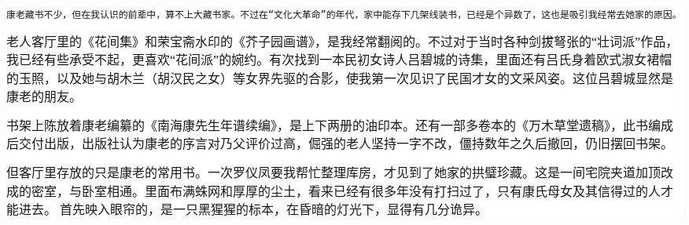     康老藏书不少，但在我认识的前辈中，算不上大藏书家。不过在“文化大革命”的年代，家中能存下几架线装书，已经是个异数了，这也是吸引我经常去她家的原因。
   </span>
   <o:p>
   </o:p>
  </font>
 </p>
 <p class="MsoNormal">
  <o:p>
   <font size="3">
   </font>
  </o:p>
 </p>
 <p class="MsoNormal">
  <font size="3">
   <span lang="ZH-CN" style="font-family:宋体;mso-ascii-font-family:
Calibri;mso-ascii-theme-font:minor-latin;mso-fareast-font-family:宋体;mso-fareast-theme-font:
minor-fareast">
    老人客厅里的《花间集》和荣宝斋水印的《芥子园画谱》，是我经常翻阅的。不过对于当时各种剑拔弩张的“壮词派”作品，我已经有些承受不起，更喜欢“花间派”的婉约。有次找到一本民初女诗人吕碧城的诗集，里面还有吕氏身着欧式淑女裙帽的玉照，以及她与胡木兰（胡汉民之女）等女界先驱的合影，使我第一次见识了民国才女的文采风姿。这位吕碧城显然是康老的朋友。
   </span>
   <o:p>
   </o:p>
  </font>
 </p>
 <p class="MsoNormal">
  <o:p>
   <font size="3">
   </font>
  </o:p>
 </p>
 <p class="MsoNormal">
  <font size="3">
   <span lang="ZH-CN" style="font-family:宋体;mso-ascii-font-family:
Calibri;mso-ascii-theme-font:minor-latin;mso-fareast-font-family:宋体;mso-fareast-theme-font:
minor-fareast">
    书架上陈放着康老编纂的《南海康先生年谱续编》，是上下两册的油印本。还有一部多卷本的《万木草堂遗稿》，此书编成后交付出版，出版社认为康老的序言对乃父评价过高，倔强的老人坚持一字不改，僵持数年之久后撤回，仍旧摆回书架。
   </span>
   <o:p>
   </o:p>
  </font>
 </p>
 <p class="MsoNormal">
  <o:p>
   <font size="3">
   </font>
  </o:p>
 </p>
 <p class="MsoNormal">
  <font size="3">
   <span lang="ZH-CN" style="font-family:宋体;mso-ascii-font-family:
Calibri;mso-ascii-theme-font:minor-latin;mso-fareast-font-family:宋体;mso-fareast-theme-font:
minor-fareast">
    但客厅里存放的只是康老的常用书。一次罗仪凤要我帮忙整理库房，才见到了她家的拱璧珍藏。这是一间宅院夹道加顶改成的密室，与卧室相通。里面布满蛛网和厚厚的尘土，看来已经有很多年没有打扫过了，只有康氏母女及其信得过的人才能进去。
   </span>
   <span lang="ZH-CN">
   </span>
   <span lang="ZH-CN" style="font-family:宋体;mso-ascii-font-family:
Calibri;mso-ascii-theme-font:minor-latin;mso-fareast-font-family:宋体;mso-fareast-theme-font:
minor-fareast">
    首先映入眼帘的，是一只黑猩猩的标本，在昏暗的灯光下，显得有几分诡异。
   </span>
   <o:p>
